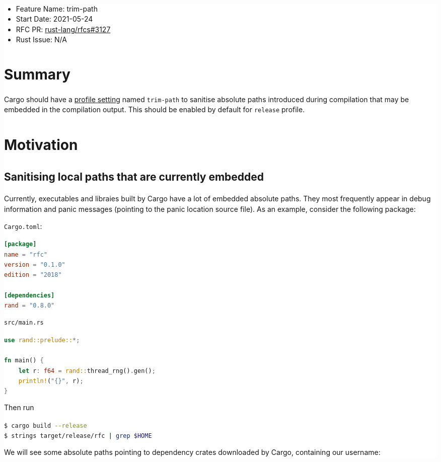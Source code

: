 - Feature Name: trim-path
- Start Date: 2021-05-24
- RFC PR: [rust-lang/rfcs#3127](https://github.com/rust-lang/rfcs/pull/3127)
- Rust Issue: N/A

# Summary
[summary]: #summary

Cargo should have a [profile setting](https://doc.rust-lang.org/cargo/reference/profiles.html#profile-settings) named `trim-path`
to sanitise absolute paths introduced during compilation that may be embedded in the compilation output. This should be enabled by default for 
`release` profile.

# Motivation
[motivation]: #motivation

## Sanitising local paths that are currently embedded
Currently, executables and libraies built by Cargo have a lot of embedded absolute paths. They most frequently appear in debug information and
panic messages (pointing to the panic location source file). As an example, consider the following package:

`Cargo.toml`:

```toml
[package]
name = "rfc"
version = "0.1.0"
edition = "2018"

[dependencies]
rand = "0.8.0"
```
`src/main.rs`

```rust
use rand::prelude::*;
    
fn main() {
    let r: f64 = rand::thread_rng().gen();
    println!("{}", r);
}
```

Then run

```bash
$ cargo build --release
$ strings target/release/rfc | grep $HOME
```

We will see some absolute paths pointing to dependency crates downloaded by Cargo, containing our username:


[guide-level-explanation]: #guide-level-explanation
[reference-level-explanation]: #reference-level-explanation
[drawbacks]: #drawbacks
[rationale-and-alternatives]: #rationale-and-alternatives
[prior-art]: #prior-art
[unresolved-questions]: #unresolved-questions
[future-possibilities]: #future-possibilities